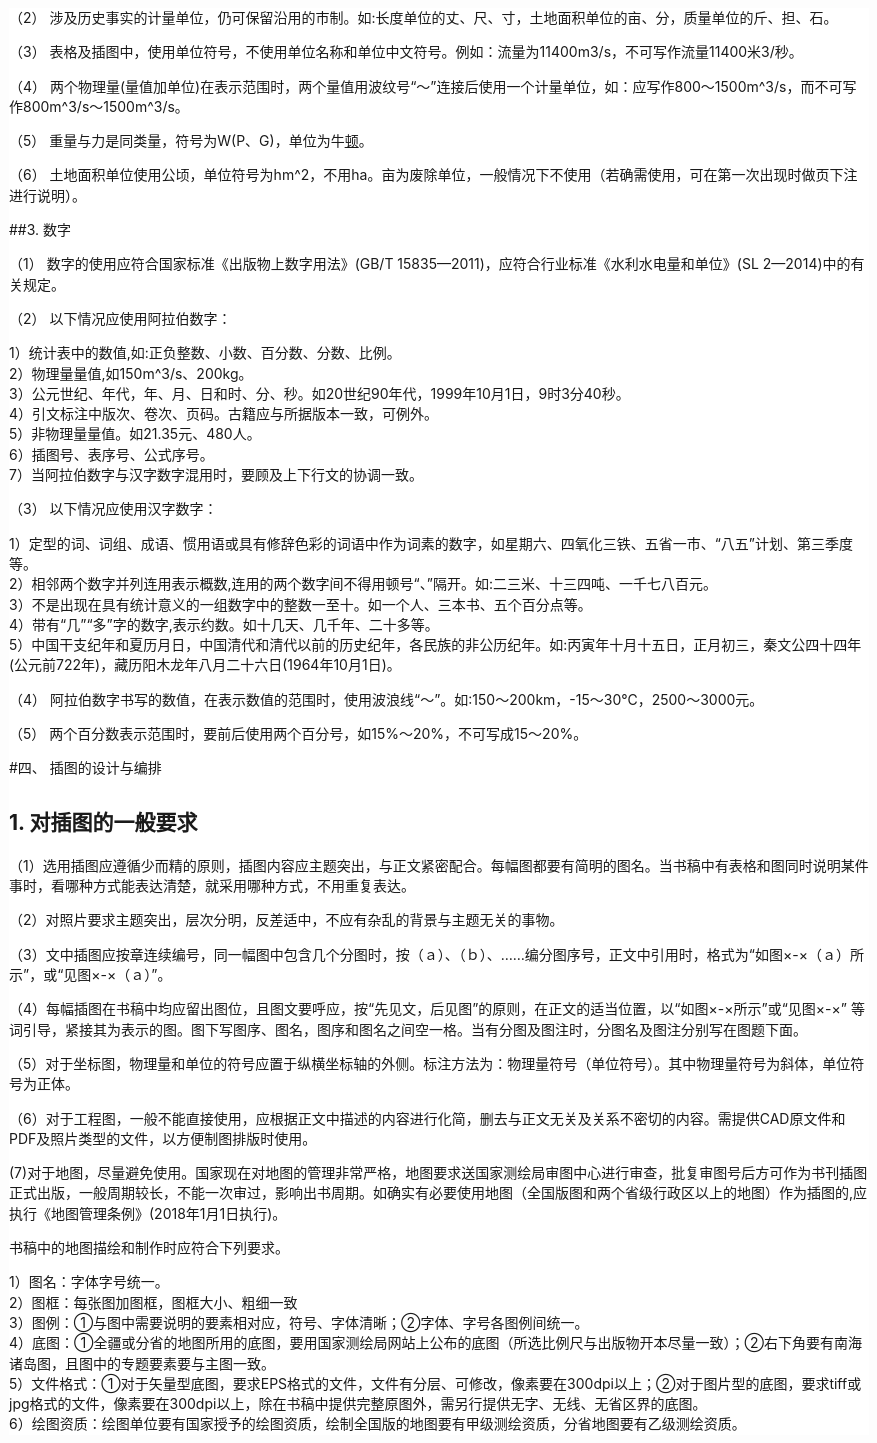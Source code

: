 （2）	涉及历史事实的计量单位，仍可保留沿用的市制。如:长度单位的丈、尺、寸，土地面积单位的亩、分，质量单位的斤、担、石。  

（3）	表格及插图中，使用单位符号，不使用单位名称和单位中文符号。例如：流量为11400m3/s，不可写作流量11400米3/秒。  

（4）	两个物理量(量值加单位)在表示范围时，两个量值用波纹号“～”连接后使用一个计量单位，如：应写作800～1500m^3/s，而不可写作800m^3/s～1500m^3/s。  

（5）	重量与力是同类量，符号为W(P、G)，单位为牛[顿](N)。  

（6）	土地面积单位使用公顷，单位符号为hm^2，不用ha。亩为废除单位，一般情况下不使用（若确需使用，可在第一次出现时做页下注进行说明）。  

##3. 数字  

（1）	数字的使用应符合国家标准《出版物上数字用法》(GB/T 15835—2011)，应符合行业标准《水利水电量和单位》(SL 2—2014)中的有关规定。  

（2）	以下情况应使用阿拉伯数字：  

1）统计表中的数值,如:正负整数、小数、百分数、分数、比例。  
2）物理量量值,如150m^3/s、200kg。  
3）公元世纪、年代，年、月、日和时、分、秒。如20世纪90年代，1999年10月1日，9时3分40秒。  
4）引文标注中版次、卷次、页码。古籍应与所据版本一致，可例外。  
5）非物理量量值。如21.35元、480人。    
6）插图号、表序号、公式序号。  
7）当阿拉伯数字与汉字数字混用时，要顾及上下行文的协调一致。   
 
（3）	以下情况应使用汉字数字：  

1）定型的词、词组、成语、惯用语或具有修辞色彩的词语中作为词素的数字，如星期六、四氧化三铁、五省一市、“八五”计划、第三季度等。  
2）相邻两个数字并列连用表示概数,连用的两个数字间不得用顿号“、”隔开。如:二三米、十三四吨、一千七八百元。  
3）不是出现在具有统计意义的一组数字中的整数一至十。如一个人、三本书、五个百分点等。  
4）带有“几”“多”字的数字,表示约数。如十几天、几千年、二十多等。  
5）中国干支纪年和夏历月日，中国清代和清代以前的历史纪年，各民族的非公历纪年。如:丙寅年十月十五日，正月初三，秦文公四十四年(公元前722年)，藏历阳木龙年八月二十六日(1964年10月1日)。  

（4）	阿拉伯数字书写的数值，在表示数值的范围时，使用波浪线“～”。如:150～200km，-15～30℃，2500～3000元。  

（5）	两个百分数表示范围时，要前后使用两个百分号，如15%～20%，不可写成15～20%。  

#四、	插图的设计与编排  

##    1. 对插图的一般要求  

（1）选用插图应遵循少而精的原则，插图内容应主题突出，与正文紧密配合。每幅图都要有简明的图名。当书稿中有表格和图同时说明某件事时，看哪种方式能表达清楚，就采用哪种方式，不用重复表达。  

（2）对照片要求主题突出，层次分明，反差适中，不应有杂乱的背景与主题无关的事物。  

（3）文中插图应按章连续编号，同一幅图中包含几个分图时，按（ａ）、（ｂ）、……编分图序号，正文中引用时，格式为“如图×-×（ａ）所示”，或“见图×-×（ａ）”。  

（4）每幅插图在书稿中均应留出图位，且图文要呼应，按“先见文，后见图”的原则，在正文的适当位置，以“如图×-×所示”或“见图×-×” 等词引导，紧接其为表示的图。图下写图序、图名，图序和图名之间空一格。当有分图及图注时，分图名及图注分别写在图题下面。  

（5）对于坐标图，物理量和单位的符号应置于纵横坐标轴的外侧。标注方法为：物理量符号（单位符号）。其中物理量符号为斜体，单位符号为正体。  

 
（6）对于工程图，一般不能直接使用，应根据正文中描述的内容进行化简，删去与正文无关及关系不密切的内容。需提供CAD原文件和PDF及照片类型的文件，以方便制图排版时使用。  

(7)对于地图，尽量避免使用。国家现在对地图的管理非常严格，地图要求送国家测绘局审图中心进行审查，批复审图号后方可作为书刊插图正式出版，一般周期较长，不能一次审过，影响出书周期。如确实有必要使用地图（全国版图和两个省级行政区以上的地图）作为插图的,应执行《地图管理条例》(2018年1月1日执行)。  

书稿中的地图描绘和制作时应符合下列要求。  

1）图名：字体字号统一。  
2）图框：每张图加图框，图框大小、粗细一致  
3）图例：①与图中需要说明的要素相对应，符号、字体清晰；②字体、字号各图例间统一。  
4）底图：①全疆或分省的地图所用的底图，要用国家测绘局网站上公布的底图（所选比例尺与出版物开本尽量一致）；②右下角要有南海诸岛图，且图中的专题要素要与主图一致。  
5）文件格式：①对于矢量型底图，要求EPS格式的文件，文件有分层、可修改，像素要在300dpi以上；②对于图片型的底图，要求tiff或jpg格式的文件，像素要在300dpi以上，除在书稿中提供完整原图外，需另行提供无字、无线、无省区界的底图。  
6）绘图资质：绘图单位要有国家授予的绘图资质，绘制全国版的地图要有甲级测绘资质，分省地图要有乙级测绘资质。  
